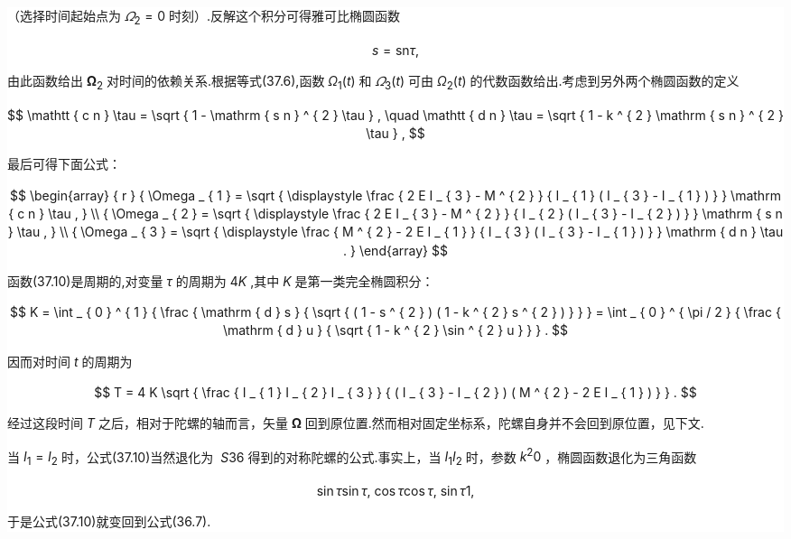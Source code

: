 （选择时间起始点为 $\varOmega _ { 2 } = 0$ 时刻）.反解这个积分可得雅可比椭圆函数

$$
s = \mathsf { s n } \tau ,
$$

由此函数给出 $\boldsymbol { \Omega } _ { 2 }$ 对时间的依赖关系.根据等式(37.6),函数 $\Omega _ { 1 } ( t )$ 和 $\varOmega _ { 3 } ( t )$ 可由 $\Omega _ { 2 } ( t )$ 的代数函数给出.考虑到另外两个椭圆函数的定义

$$
\mathtt { c n } \tau = \sqrt { 1 - \mathrm { s n } ^ { 2 } \tau } , \quad \mathtt { d n } \tau = \sqrt { 1 - k ^ { 2 } \mathrm { s n } ^ { 2 } \tau } ,
$$

最后可得下面公式：

$$
\begin{array} { r } { \Omega _ { 1 } = \sqrt { \displaystyle \frac { 2 E I _ { 3 } - M ^ { 2 } } { I _ { 1 } ( I _ { 3 } - I _ { 1 } ) } } \mathrm { c n } \tau , } \\ { \Omega _ { 2 } = \sqrt { \displaystyle \frac { 2 E I _ { 3 } - M ^ { 2 } } { I _ { 2 } ( I _ { 3 } - I _ { 2 } ) } } \mathrm { s n } \tau , } \\ { \Omega _ { 3 } = \sqrt { \displaystyle \frac { M ^ { 2 } - 2 E I _ { 1 } } { I _ { 3 } ( I _ { 3 } - I _ { 1 } ) } } \mathrm { d n } \tau . } \end{array}
$$

函数(37.10)是周期的,对变量 $\tau$ 的周期为 $4 K$ ,其中 $K$ 是第一类完全椭圆积分：

$$
K = \int _ { 0 } ^ { 1 } { \frac { \mathrm { d } s } { \sqrt { ( 1 - s ^ { 2 } ) ( 1 - k ^ { 2 } s ^ { 2 } ) } } } = \int _ { 0 } ^ { \pi / 2 } { \frac { \mathrm { d } u } { \sqrt { 1 - k ^ { 2 } \sin ^ { 2 } u } } } .
$$

因而对时间 $t$ 的周期为

$$
T = 4 K \sqrt { \frac { I _ { 1 } I _ { 2 } I _ { 3 } } { ( I _ { 3 } - I _ { 2 } ) ( M ^ { 2 } - 2 E I _ { 1 } ) } } .
$$

经过这段时间 $T$ 之后，相对于陀螺的轴而言，矢量 $\pmb { \Omega }$ 回到原位置.然而相对固定坐标系，陀螺自身并不会回到原位置，见下文.

当 $I _ { 1 } = I _ { 2 }$ 时，公式(37.10)当然退化为 $\ S 3 6$ 得到的对称陀螺的公式.事实上，当 $I _ { 1 } {  } I _ { 2 }$ 时，参数 $k ^ { 2 } {  } 0$ ，椭圆函数退化为三角函数

$$
\sin \tau {  } \sin \tau , ~ \cos \tau {  } \cos \tau , ~ \sin \tau {  } 1 ,
$$

于是公式(37.10)就变回到公式(36.7).

